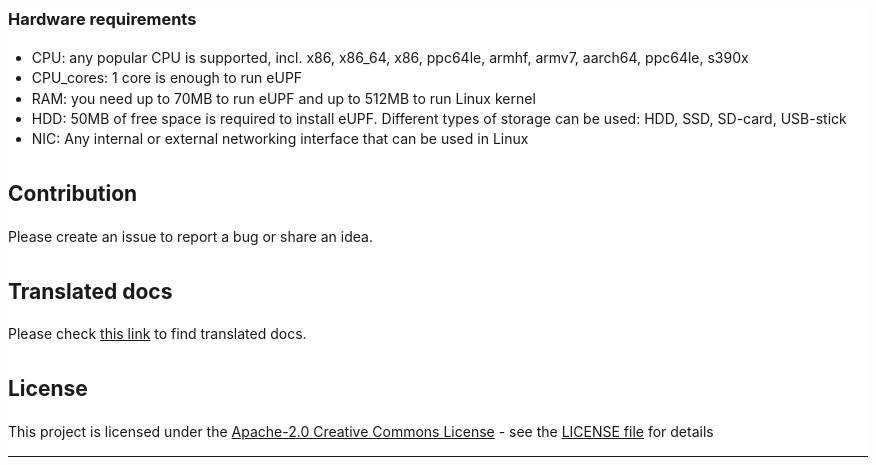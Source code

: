 ### Hardware requirements

- CPU: any popular CPU is supported, incl. x86, x86_64, x86, ppc64le, armhf, armv7, aarch64, ppc64le, s390x
- CPU_cores: 1 core is enough to run eUPF
- RAM: you need up to 70MB to run eUPF and up to 512MB to run Linux kernel
- HDD: 50MB of free space is required to install eUPF. Different types of storage can be used: HDD, SSD, SD-card, USB-stick
- NIC: Any internal or external networking interface that can be used in Linux

## Contribution

Please create an issue to report a bug or share an idea.

## Translated docs

Please check [this link](./docs/docs-ru_ru/readme.md) to find translated docs.

## License
This project is licensed under the [Apache-2.0 Creative Commons License](https://www.apache.org/licenses/LICENSE-2.0) - see the [LICENSE file](./LICENSE) for details

---

[release]: https://github.com/edgecomllc/eupf/releases
[release-img]: https://img.shields.io/github/release/edgecomllc/eupf.svg?logo=github
[build]: https://github.com/edgecomllc/eupf/actions/workflows/build.yml
[build-img]: https://github.com/edgecomllc/eupf/actions/workflows/build.yml/badge.svg
[test]: https://github.com/edgecomllc/eupf/actions/workflows/test.yml
[test-img]: https://github.com/edgecomllc/eupf/actions/workflows/test.yml/badge.svg
[security-test]: https://github.com/edgecomllc/eupf/actions/workflows/trivy.yml
[security-test-img]: https://github.com/edgecomllc/eupf/actions/workflows/trivy.yml/badge.svg
[license]: https://github.com/edgecomllc/eupf/blob/main/LICENSE
[license-img]: https://img.shields.io/badge/License-Apache%202.0-blue.svg
